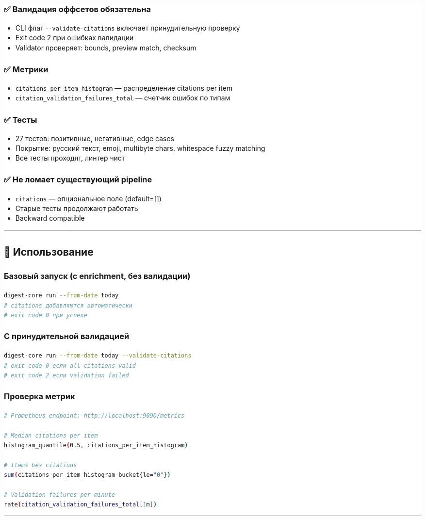 ### ✅ Валидация оффсетов обязательна
- CLI флаг `--validate-citations` включает принудительную проверку
- Exit code 2 при ошибках валидации
- Validator проверяет: bounds, preview match, checksum

### ✅ Метрики
- `citations_per_item_histogram` — распределение citations per item
- `citation_validation_failures_total` — счетчик ошибок по типам

### ✅ Тесты
- 27 тестов: позитивные, негативные, edge cases
- Покрытие: русский текст, emoji, multibyte chars, whitespace fuzzy matching
- Все тесты проходят, линтер чист

### ✅ Не ломает существующий pipeline
- `citations` — опциональное поле (default=[])
- Старые тесты продолжают работать
- Backward compatible

---

## 🚀 Использование

### Базовый запуск (с enrichment, без валидации)
```bash
digest-core run --from-date today
# citations добавляются автоматически
# exit code 0 при успехе
```

### С принудительной валидацией
```bash
digest-core run --from-date today --validate-citations
# exit code 0 если all citations valid
# exit code 2 если validation failed
```

### Проверка метрик
```bash
# Prometheus endpoint: http://localhost:9090/metrics

# Median citations per item
histogram_quantile(0.5, citations_per_item_histogram)

# Items без citations
sum(citations_per_item_histogram_bucket{le="0"})

# Validation failures per minute
rate(citation_validation_failures_total[1m])
```

---